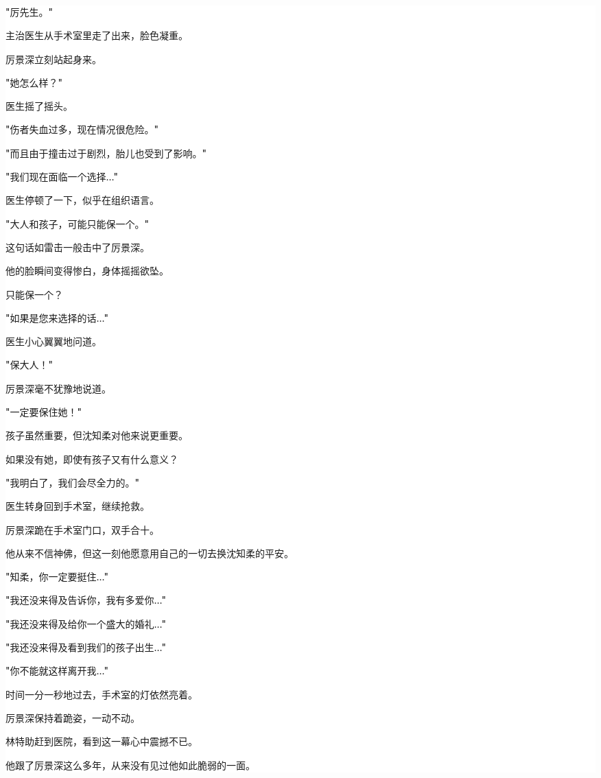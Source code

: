 "厉先生。"

主治医生从手术室里走了出来，脸色凝重。

厉景深立刻站起身来。

"她怎么样？"

医生摇了摇头。

"伤者失血过多，现在情况很危险。"

"而且由于撞击过于剧烈，胎儿也受到了影响。"

"我们现在面临一个选择..."

医生停顿了一下，似乎在组织语言。

"大人和孩子，可能只能保一个。"

这句话如雷击一般击中了厉景深。

他的脸瞬间变得惨白，身体摇摇欲坠。

只能保一个？

"如果是您来选择的话..."

医生小心翼翼地问道。

"保大人！"

厉景深毫不犹豫地说道。

"一定要保住她！"

孩子虽然重要，但沈知柔对他来说更重要。

如果没有她，即使有孩子又有什么意义？

"我明白了，我们会尽全力的。"

医生转身回到手术室，继续抢救。

厉景深跪在手术室门口，双手合十。

他从来不信神佛，但这一刻他愿意用自己的一切去换沈知柔的平安。

"知柔，你一定要挺住..."

"我还没来得及告诉你，我有多爱你..."

"我还没来得及给你一个盛大的婚礼..."

"我还没来得及看到我们的孩子出生..."

"你不能就这样离开我..."

时间一分一秒地过去，手术室的灯依然亮着。

厉景深保持着跪姿，一动不动。

林特助赶到医院，看到这一幕心中震撼不已。

他跟了厉景深这么多年，从来没有见过他如此脆弱的一面。
